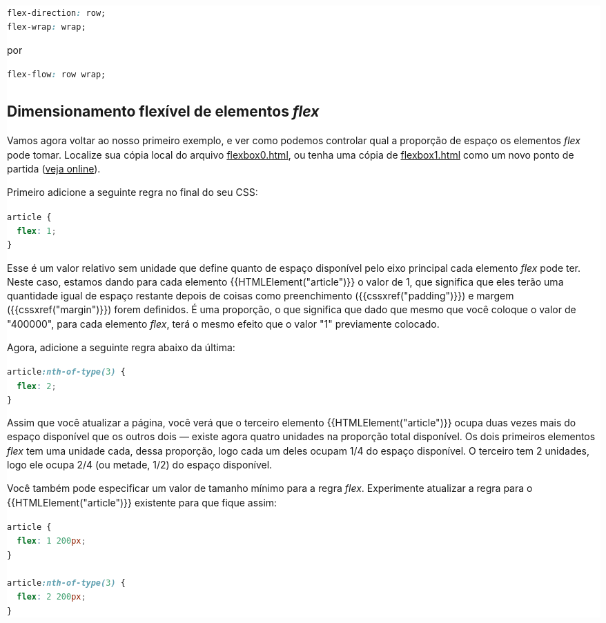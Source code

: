 ```css
flex-direction: row;
flex-wrap: wrap;
```

por

```css
flex-flow: row wrap;
```

## Dimensionamento flexível de elementos _flex_

Vamos agora voltar ao nosso primeiro exemplo, e ver como podemos controlar qual a proporção de espaço os elementos _flex_ pode tomar. Localize sua cópia local do arquivo [flexbox0.html](https://github.com/mdn/learning-area/blob/master/css/css-layout/flexbox/flexbox0.html), ou tenha uma cópia de [flexbox1.html](https://github.com/mdn/learning-area/blob/master/css/css-layout/flexbox/flexbox1.html) como um novo ponto de partida ([veja online](http://mdn.github.io/learning-area/css/css-layout/flexbox/flexbox1.html)).

Primeiro adicione a seguinte regra no final do seu CSS:

```css
article {
  flex: 1;
}
```

Esse é um valor relativo sem unidade que define quanto de espaço disponível pelo eixo principal cada elemento _flex_ pode ter. Neste caso, estamos dando para cada elemento {{HTMLElement("article")}} o valor de 1, que significa que eles terão uma quantidade igual de espaço restante depois de coisas como preenchimento ({{cssxref("padding")}}) e margem ({{cssxref("margin")}}) forem definidos. É uma proporção, o que significa que dado que mesmo que você coloque o valor de "400000", para cada elemento _flex_, terá o mesmo efeito que o valor "1" previamente colocado.

Agora, adicione a seguinte regra abaixo da última:

```css
article:nth-of-type(3) {
  flex: 2;
}
```

Assim que você atualizar a página, você verá que o terceiro elemento {{HTMLElement("article")}} ocupa duas vezes mais do espaço disponível que os outros dois — existe agora quatro unidades na proporção total disponível. Os dois primeiros elementos _flex_ tem uma unidade cada, dessa proporção, logo cada um deles ocupam 1/4 do espaço disponível. O terceiro tem 2 unidades, logo ele ocupa 2/4 (ou metade, 1/2) do espaço disponível.

Você também pode especificar um valor de tamanho mínimo para a regra _flex_. Experimente atualizar a regra para o {{HTMLElement("article")}} existente para que fique assim:

```css
article {
  flex: 1 200px;
}

article:nth-of-type(3) {
  flex: 2 200px;
}
```
